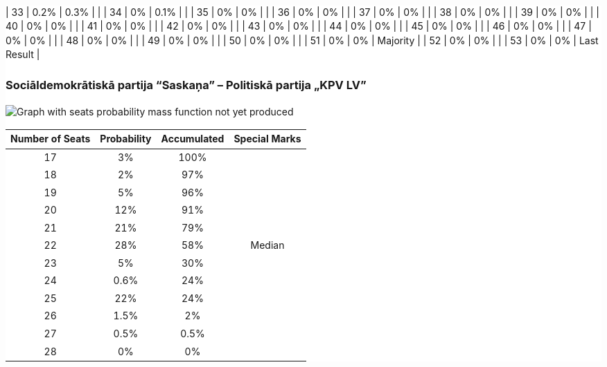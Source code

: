 | 33 | 0.2% | 0.3% |  |
| 34 | 0% | 0.1% |  |
| 35 | 0% | 0% |  |
| 36 | 0% | 0% |  |
| 37 | 0% | 0% |  |
| 38 | 0% | 0% |  |
| 39 | 0% | 0% |  |
| 40 | 0% | 0% |  |
| 41 | 0% | 0% |  |
| 42 | 0% | 0% |  |
| 43 | 0% | 0% |  |
| 44 | 0% | 0% |  |
| 45 | 0% | 0% |  |
| 46 | 0% | 0% |  |
| 47 | 0% | 0% |  |
| 48 | 0% | 0% |  |
| 49 | 0% | 0% |  |
| 50 | 0% | 0% |  |
| 51 | 0% | 0% | Majority |
| 52 | 0% | 0% |  |
| 53 | 0% | 0% | Last Result |

### Sociāldemokrātiskā partija “Saskaņa” – Politiskā partija „KPV LV”

![Graph with seats probability mass function not yet produced](2021-04-30-SKDS-coalitions-seats-pmf-sdps–kpv.png "Seats Probability Mass Function")

| Number of Seats | Probability | Accumulated | Special Marks |
|:---------------:|:-----------:|:-----------:|:-------------:|
| 17 | 3% | 100% |  |
| 18 | 2% | 97% |  |
| 19 | 5% | 96% |  |
| 20 | 12% | 91% |  |
| 21 | 21% | 79% |  |
| 22 | 28% | 58% | Median |
| 23 | 5% | 30% |  |
| 24 | 0.6% | 24% |  |
| 25 | 22% | 24% |  |
| 26 | 1.5% | 2% |  |
| 27 | 0.5% | 0.5% |  |
| 28 | 0% | 0% |  |